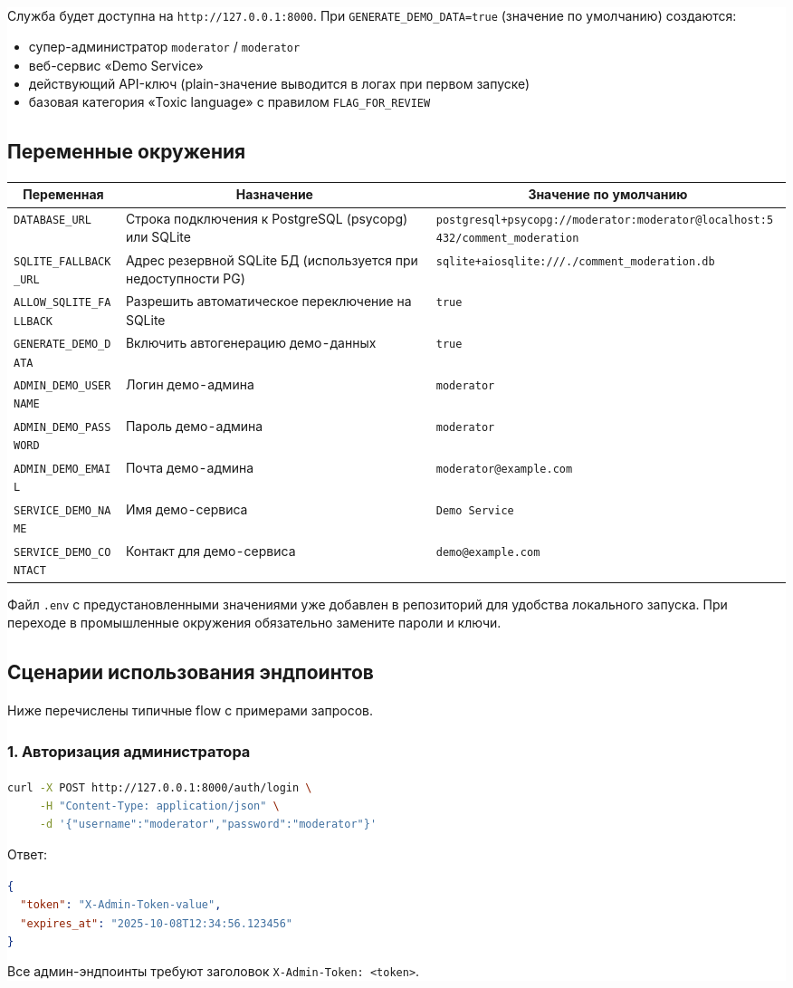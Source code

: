 Служба будет доступна на `http://127.0.0.1:8000`. При `GENERATE_DEMO_DATA=true` (значение по умолчанию) создаются:

- супер-администратор `moderator` / `moderator`
- веб-сервис «Demo Service»
- действующий API-ключ (plain-значение выводится в логах при первом запуске)
- базовая категория «Toxic language» с правилом `FLAG_FOR_REVIEW`

## Переменные окружения

| Переменная            | Назначение                                                     | Значение по умолчанию |
|-----------------------|----------------------------------------------------------------|-----------------------|
| `DATABASE_URL`        | Строка подключения к PostgreSQL (psycopg) или SQLite           | `postgresql+psycopg://moderator:moderator@localhost:5432/comment_moderation` |
| `SQLITE_FALLBACK_URL` | Адрес резервной SQLite БД (используется при недоступности PG)  | `sqlite+aiosqlite:///./comment_moderation.db` |
| `ALLOW_SQLITE_FALLBACK`| Разрешить автоматическое переключение на SQLite               | `true`                |
| `GENERATE_DEMO_DATA`  | Включить автогенерацию демо-данных                             | `true`                |
| `ADMIN_DEMO_USERNAME` | Логин демо-админа                                              | `moderator`           |
| `ADMIN_DEMO_PASSWORD` | Пароль демо-админа                                             | `moderator`           |
| `ADMIN_DEMO_EMAIL`    | Почта демо-админа                                              | `moderator@example.com` |
| `SERVICE_DEMO_NAME`   | Имя демо-сервиса                                               | `Demo Service`        |
| `SERVICE_DEMO_CONTACT`| Контакт для демо-сервиса                                       | `demo@example.com`    |

Файл ``.env`` с предустановленными значениями уже добавлен в репозиторий для удобства локального запуска.
При переходе в промышленные окружения обязательно замените пароли и ключи.

## Сценарии использования эндпоинтов

Ниже перечислены типичные flow с примерами запросов.

### 1. Авторизация администратора

```bash
curl -X POST http://127.0.0.1:8000/auth/login \
     -H "Content-Type: application/json" \
     -d '{"username":"moderator","password":"moderator"}'
```

Ответ:

```json
{
  "token": "X-Admin-Token-value",
  "expires_at": "2025-10-08T12:34:56.123456"
}
```

Все админ-эндпоинты требуют заголовок `X-Admin-Token: <token>`.
